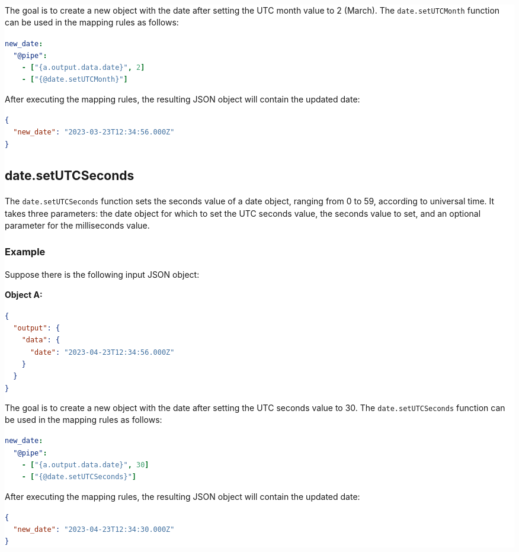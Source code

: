 The goal is to create a new object with the date after setting the UTC month value to 2 (March). The `date.setUTCMonth` function can be used in the mapping rules as follows:

```yaml
new_date: 
  "@pipe":
    - ["{a.output.data.date}", 2]
    - ["{@date.setUTCMonth}"]
```

After executing the mapping rules, the resulting JSON object will contain the updated date:

```json
{
  "new_date": "2023-03-23T12:34:56.000Z"
}
```

## date.setUTCSeconds

The `date.setUTCSeconds` function sets the seconds value of a date object, ranging from 0 to 59, according to universal time. It takes three parameters: the date object for which to set the UTC seconds value, the seconds value to set, and an optional parameter for the milliseconds value.

### Example

Suppose there is the following input JSON object:

**Object A:**
```json
{
  "output": {
    "data": {
      "date": "2023-04-23T12:34:56.000Z"
    }
  }
}
```

The goal is to create a new object with the date after setting the UTC seconds value to 30. The `date.setUTCSeconds` function can be used in the mapping rules as follows:

```yaml
new_date: 
  "@pipe":
    - ["{a.output.data.date}", 30]
    - ["{@date.setUTCSeconds}"]
```

After executing the mapping rules, the resulting JSON object will contain the updated date:

```json
{
  "new_date": "2023-04-23T12:34:30.000Z"
}
```
